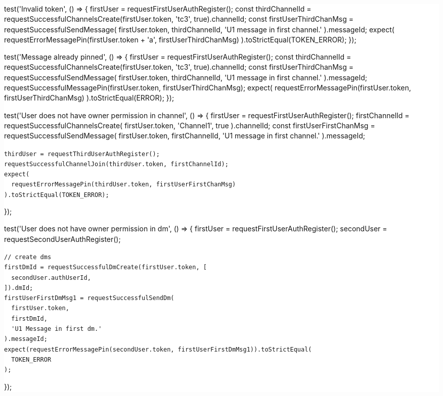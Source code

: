   test('Invalid token', () => {
    firstUser = requestFirstUserAuthRegister();
    const thirdChannelId = requestSuccessfulChannelsCreate(firstUser.token, 'tc3', true).channelId;
    const firstUserThirdChanMsg = requestSuccessfulSendMessage(
      firstUser.token,
      thirdChannelId,
      'U1 message in first channel.'
    ).messageId;
    expect(
      requestErrorMessagePin(firstUser.token + 'a', firstUserThirdChanMsg)
    ).toStrictEqual(TOKEN_ERROR);
  });

  test('Message already pinned', () => {
    firstUser = requestFirstUserAuthRegister();
    const thirdChannelId = requestSuccessfulChannelsCreate(firstUser.token, 'tc3', true).channelId;
    const firstUserThirdChanMsg = requestSuccessfulSendMessage(
      firstUser.token,
      thirdChannelId,
      'U1 message in first channel.'
    ).messageId;
    requestSuccessfulMessagePin(firstUser.token, firstUserThirdChanMsg);
    expect(
      requestErrorMessagePin(firstUser.token, firstUserThirdChanMsg)
    ).toStrictEqual(ERROR);
  });

  test('User does not have owner permission in channel', () => {
    firstUser = requestFirstUserAuthRegister();
    firstChannelId = requestSuccessfulChannelsCreate(
      firstUser.token,
      'Channel1',
      true
    ).channelId;
    const firstUserFirstChanMsg = requestSuccessfulSendMessage(
      firstUser.token,
      firstChannelId,
      'U1 message in first channel.'
    ).messageId;

    thirdUser = requestThirdUserAuthRegister();
    requestSuccessfulChannelJoin(thirdUser.token, firstChannelId);
    expect(
      requestErrorMessagePin(thirdUser.token, firstUserFirstChanMsg)
    ).toStrictEqual(TOKEN_ERROR);
  });

  test('User does not have owner permission in dm', () => {
    firstUser = requestFirstUserAuthRegister();
    secondUser = requestSecondUserAuthRegister();

    // create dms
    firstDmId = requestSuccessfulDmCreate(firstUser.token, [
      secondUser.authUserId,
    ]).dmId;
    firstUserFirstDmMsg1 = requestSuccessfulSendDm(
      firstUser.token,
      firstDmId,
      'U1 Message in first dm.'
    ).messageId;
    expect(requestErrorMessagePin(secondUser.token, firstUserFirstDmMsg1)).toStrictEqual(
      TOKEN_ERROR
    );
  });
